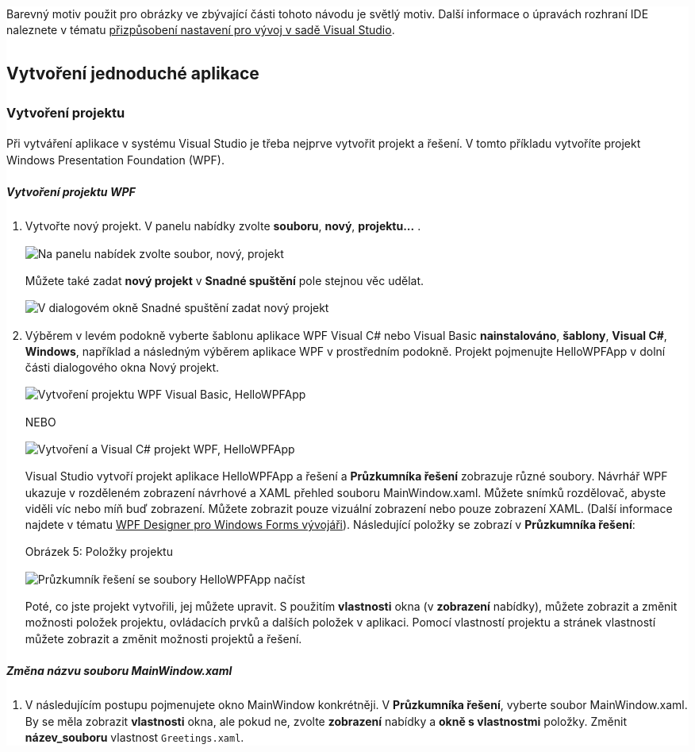   Barevný motiv použit pro obrázky ve zbývající části tohoto návodu je světlý motiv. Další informace o úpravách rozhraní IDE naleznete v tématu [přizpůsobení nastavení pro vývoj v sadě Visual Studio](http://msdn.microsoft.com/22c4debb-4e31-47a8-8f19-16f328d7dcd3).  
  
## <a name="BKMK_CreateApp"></a> Vytvoření jednoduché aplikace  
  
### <a name="create-the-project"></a>Vytvoření projektu  
 Při vytváření aplikace v systému Visual Studio je třeba nejprve vytvořit projekt a řešení. V tomto příkladu vytvoříte projekt Windows Presentation Foundation (WPF).  
  
##### <a name="to-create-the-wpf-project"></a>Vytvoření projektu WPF  
  
1. Vytvořte nový projekt. V panelu nabídky zvolte **souboru**, **nový**, **projektu...** .  
  
    ![Na panelu nabídek zvolte soubor, nový, projekt](../ide/media/exploreide-filenewproject.png "ExploreIDE FileNewProject")  
  
    Můžete také zadat **nový projekt** v **Snadné spuštění** pole stejnou věc udělat.  
  
    ![V dialogovém okně Snadné spuštění zadat nový projekt](../ide/media/exploreide-quicklaunchnewprojectsmall.png "ExploreIDE QuickLaunchNewProjectsmall")  
  
2. Výběrem v levém podokně vyberte šablonu aplikace WPF Visual C# nebo Visual Basic **nainstalováno**, **šablony**, **Visual C#**, **Windows**, například a následným výběrem aplikace WPF v prostředním podokně.  Projekt pojmenujte HelloWPFApp v dolní části dialogového okna Nový projekt.  
  
    ![Vytvoření projektu WPF Visual Basic, HelloWPFApp](../ide/media/exploreide-newprojectvb.png "ExploreIDE NewProjectVB")  
  
    NEBO  
  
    ![Vytvoření a Visual C&#35; projekt WPF, HelloWPFApp](../ide/media/exploreide-newprojectcsharp.png "ExploreIDE NewProjectcsharp")  
  
   Visual Studio vytvoří projekt aplikace HelloWPFApp a řešení a **Průzkumníka řešení** zobrazuje různé soubory. Návrhář WPF ukazuje v rozděleném zobrazení návrhové a XAML přehled souboru MainWindow.xaml. Můžete snímků rozdělovač, abyste viděli víc nebo míň buď zobrazení.  Můžete zobrazit pouze vizuální zobrazení nebo pouze zobrazení XAML. (Další informace najdete v tématu [WPF Designer pro Windows Forms vývojáři](http://msdn.microsoft.com/47ad0909-e89b-4996-b4ac-874d929f94ca)). Následující položky se zobrazí v **Průzkumníka řešení**:  
  
   Obrázek 5: Položky projektu  
  
   ![Průzkumník řešení se soubory HelloWPFApp načíst](../ide/media/exploreide-hellowpfappfiles.png "ExploreIDE HelloWPFAppFiles")  
  
   Poté, co jste projekt vytvořili, jej můžete upravit. S použitím **vlastnosti** okna (v **zobrazení** nabídky), můžete zobrazit a změnit možnosti položek projektu, ovládacích prvků a dalších položek v aplikaci. Pomocí vlastností projektu a stránek vlastností můžete zobrazit a změnit možnosti projektů a řešení.  
  
##### <a name="to-change-the-name-of-mainwindowxaml"></a>Změna názvu souboru MainWindow.xaml  
  
1. V následujícím postupu pojmenujete okno MainWindow konkrétněji. V **Průzkumníka řešení**, vyberte soubor MainWindow.xaml. By se měla zobrazit **vlastnosti** okna, ale pokud ne, zvolte **zobrazení** nabídky a **okně s vlastnostmi** položky. Změnit **název_souboru** vlastnost `Greetings.xaml`.  
  